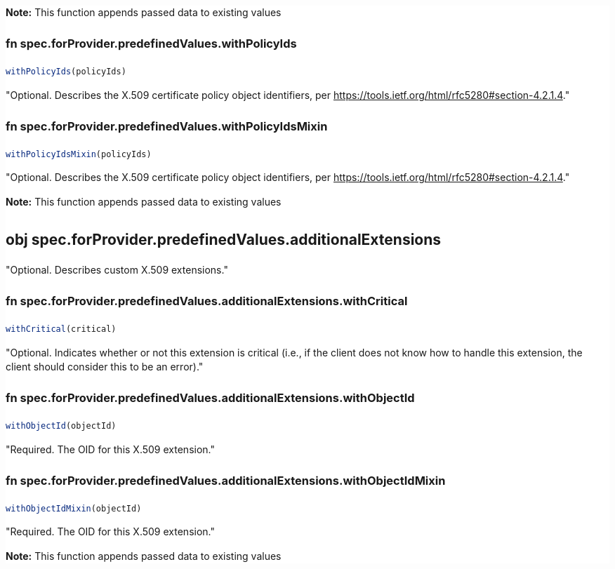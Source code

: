 **Note:** This function appends passed data to existing values

### fn spec.forProvider.predefinedValues.withPolicyIds

```ts
withPolicyIds(policyIds)
```

"Optional. Describes the X.509 certificate policy object identifiers, per https://tools.ietf.org/html/rfc5280#section-4.2.1.4."

### fn spec.forProvider.predefinedValues.withPolicyIdsMixin

```ts
withPolicyIdsMixin(policyIds)
```

"Optional. Describes the X.509 certificate policy object identifiers, per https://tools.ietf.org/html/rfc5280#section-4.2.1.4."

**Note:** This function appends passed data to existing values

## obj spec.forProvider.predefinedValues.additionalExtensions

"Optional. Describes custom X.509 extensions."

### fn spec.forProvider.predefinedValues.additionalExtensions.withCritical

```ts
withCritical(critical)
```

"Optional. Indicates whether or not this extension is critical (i.e., if the client does not know how to handle this extension, the client should consider this to be an error)."

### fn spec.forProvider.predefinedValues.additionalExtensions.withObjectId

```ts
withObjectId(objectId)
```

"Required. The OID for this X.509 extension."

### fn spec.forProvider.predefinedValues.additionalExtensions.withObjectIdMixin

```ts
withObjectIdMixin(objectId)
```

"Required. The OID for this X.509 extension."

**Note:** This function appends passed data to existing values
